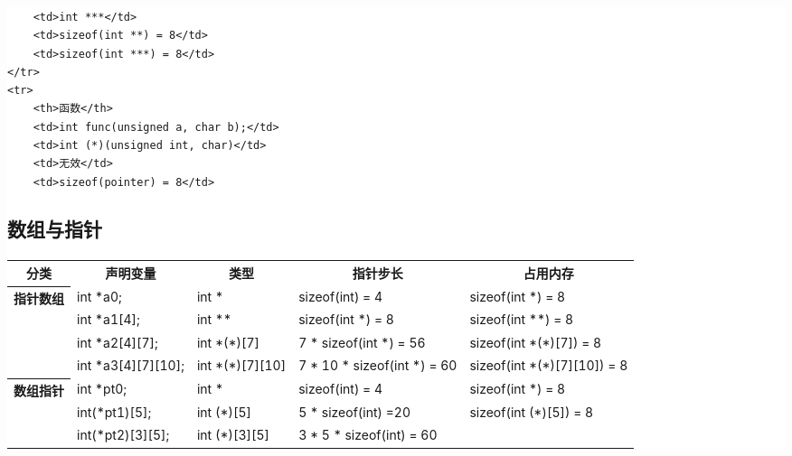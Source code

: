         <td>int ***</td>
        <td>sizeof(int **) = 8</td>
        <td>sizeof(int ***) = 8</td>
    </tr>
    <tr>
        <th>函数</th>
        <td>int func(unsigned a, char b);</td>
        <td>int (*)(unsigned int, char)</td>
        <td>无效</td>
        <td>sizeof(pointer) = 8</td>
</table>

## 数组与指针
<table>
    <tr>
        <th>分类</th>
        <th>声明变量</th>
        <th>类型</th>
        <th>指针步长</th>
        <th>占用内存</th>
    </tr>
    <tr>
        <th rowspan="4">指针数组</th>
        <td>int *a0;</td>
        <td>int *</td>
        <td>sizeof(int) = 4</td>
        <td>sizeof(int *) = 8</td>
    </tr>
    <tr>
        <td>int *a1[4];</td>
        <td>int **</td>
        <td>sizeof(int *) = 8</td>
        <td>sizeof(int **) = 8</td>
    </tr>
    <tr>
        <td>int *a2[4][7];</td>
        <td>int *(*)[7]</td>
        <td>7 * sizeof(int *) = 56</td>
        <td>sizeof(int *(*)[7]) = 8</td>
    </tr>
    <tr>
        <td>int *a3[4][7][10];</td>
        <td>int *(*)[7][10]</td>
        <td>7 * 10 * sizeof(int *) = 60</td>
        <td>sizeof(int *(*)[7][10]) = 8</td>
    </tr>
    <tr>
        <th rowspan="3">数组指针</th>
        <td>int *pt0;</td>
        <td>int *</td>
        <td>sizeof(int) = 4</td>
        <td>sizeof(int *) = 8</td>
    </tr>
    <tr>
        <td>int(*pt1)[5];</td>
        <td>int (*)[5]</td>
        <td>5 * sizeof(int) =20</td>
        <td>sizeof(int (*)[5]) = 8</td>
    </tr>
    <tr>
        <td>int(*pt2)[3][5];</td>
        <td>int (*)[3][5]</td>
        <td>3 * 5 * sizeof(int) = 60</td>